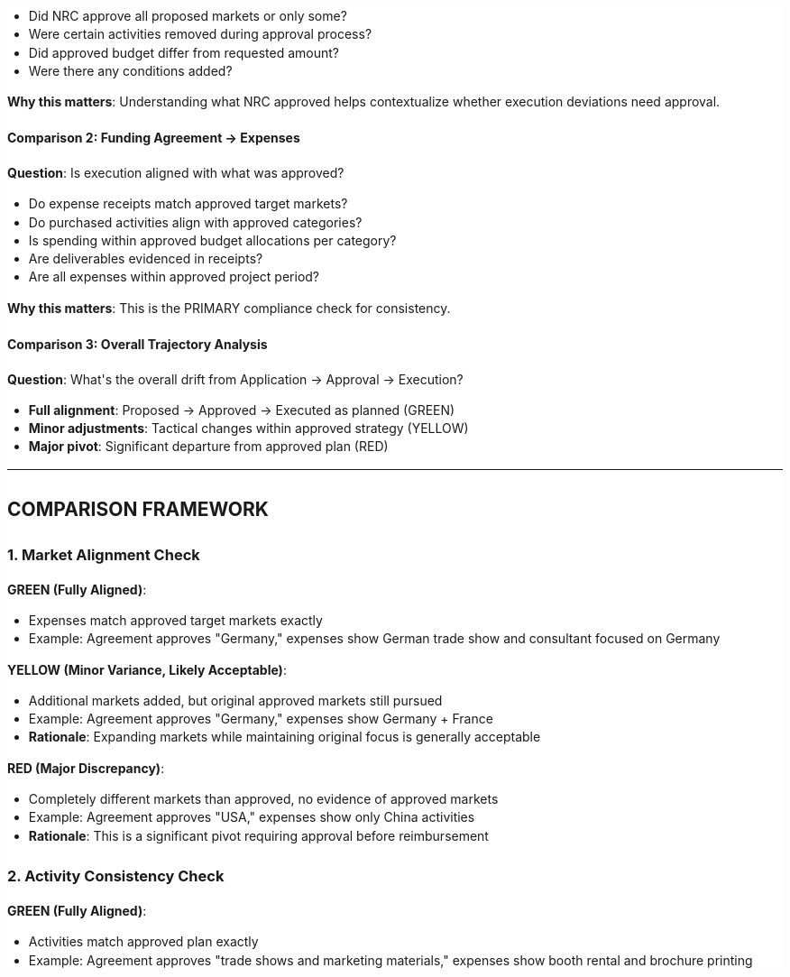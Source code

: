 - Did NRC approve all proposed markets or only some?
- Were certain activities removed during approval process?
- Did approved budget differ from requested amount?
- Were there any conditions added?

**Why this matters**: Understanding what NRC approved helps contextualize whether execution deviations need approval.

#### Comparison 2: Funding Agreement → Expenses
**Question**: Is execution aligned with what was approved?

- Do expense receipts match approved target markets?
- Do purchased activities align with approved categories?
- Is spending within approved budget allocations per category?
- Are deliverables evidenced in receipts?
- Are all expenses within approved project period?

**Why this matters**: This is the PRIMARY compliance check for consistency.

#### Comparison 3: Overall Trajectory Analysis
**Question**: What's the overall drift from Application → Approval → Execution?

- **Full alignment**: Proposed → Approved → Executed as planned (GREEN)
- **Minor adjustments**: Tactical changes within approved strategy (YELLOW)
- **Major pivot**: Significant departure from approved plan (RED)

---

## COMPARISON FRAMEWORK

### 1. Market Alignment Check

**GREEN (Fully Aligned)**:
- Expenses match approved target markets exactly
- Example: Agreement approves "Germany," expenses show German trade show and consultant focused on Germany

**YELLOW (Minor Variance, Likely Acceptable)**:
- Additional markets added, but original approved markets still pursued
- Example: Agreement approves "Germany," expenses show Germany + France
- **Rationale**: Expanding markets while maintaining original focus is generally acceptable

**RED (Major Discrepancy)**:
- Completely different markets than approved, no evidence of approved markets
- Example: Agreement approves "USA," expenses show only China activities
- **Rationale**: This is a significant pivot requiring approval before reimbursement

### 2. Activity Consistency Check

**GREEN (Fully Aligned)**:
- Activities match approved plan exactly
- Example: Agreement approves "trade shows and marketing materials," expenses show booth rental and brochure printing

